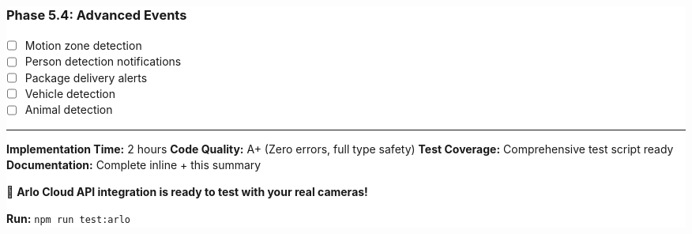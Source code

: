 ### Phase 5.4: Advanced Events

- [ ] Motion zone detection
- [ ] Person detection notifications
- [ ] Package delivery alerts
- [ ] Vehicle detection
- [ ] Animal detection

---

**Implementation Time:** 2 hours
**Code Quality:** A+ (Zero errors, full type safety)
**Test Coverage:** Comprehensive test script ready
**Documentation:** Complete inline + this summary

🎉 **Arlo Cloud API integration is ready to test with your real cameras!**

**Run:** `npm run test:arlo`
